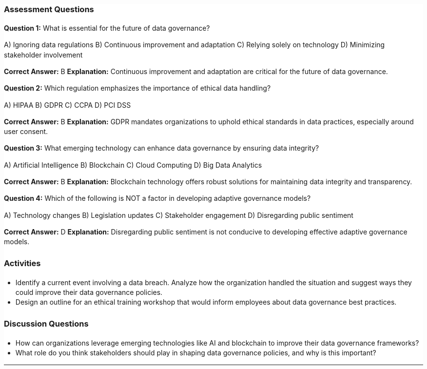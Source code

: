### Assessment Questions

**Question 1:** What is essential for the future of data governance?

  A) Ignoring data regulations
  B) Continuous improvement and adaptation
  C) Relying solely on technology
  D) Minimizing stakeholder involvement

**Correct Answer:** B
**Explanation:** Continuous improvement and adaptation are critical for the future of data governance.

**Question 2:** Which regulation emphasizes the importance of ethical data handling?

  A) HIPAA
  B) GDPR
  C) CCPA
  D) PCI DSS

**Correct Answer:** B
**Explanation:** GDPR mandates organizations to uphold ethical standards in data practices, especially around user consent.

**Question 3:** What emerging technology can enhance data governance by ensuring data integrity?

  A) Artificial Intelligence
  B) Blockchain
  C) Cloud Computing
  D) Big Data Analytics

**Correct Answer:** B
**Explanation:** Blockchain technology offers robust solutions for maintaining data integrity and transparency.

**Question 4:** Which of the following is NOT a factor in developing adaptive governance models?

  A) Technology changes
  B) Legislation updates
  C) Stakeholder engagement
  D) Disregarding public sentiment

**Correct Answer:** D
**Explanation:** Disregarding public sentiment is not conducive to developing effective adaptive governance models.

### Activities
- Identify a current event involving a data breach. Analyze how the organization handled the situation and suggest ways they could improve their data governance policies.
- Design an outline for an ethical training workshop that would inform employees about data governance best practices.

### Discussion Questions
- How can organizations leverage emerging technologies like AI and blockchain to improve their data governance frameworks?
- What role do you think stakeholders should play in shaping data governance policies, and why is this important?

---

